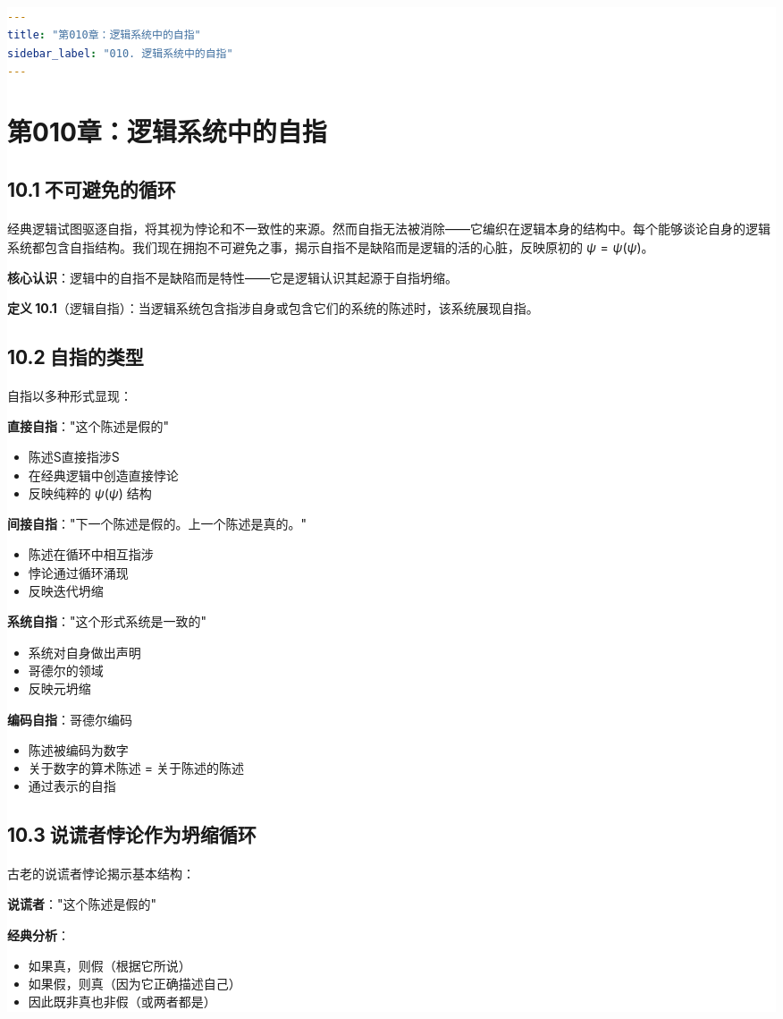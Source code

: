 ```yaml
---
title: "第010章：逻辑系统中的自指"
sidebar_label: "010. 逻辑系统中的自指"
---
```


# 第010章：逻辑系统中的自指

## 10.1 不可避免的循环

经典逻辑试图驱逐自指，将其视为悖论和不一致性的来源。然而自指无法被消除——它编织在逻辑本身的结构中。每个能够谈论自身的逻辑系统都包含自指结构。我们现在拥抱不可避免之事，揭示自指不是缺陷而是逻辑的活的心脏，反映原初的 $\psi = \psi(\psi)$。

**核心认识**：逻辑中的自指不是缺陷而是特性——它是逻辑认识其起源于自指坍缩。

**定义 10.1**（逻辑自指）：当逻辑系统包含指涉自身或包含它们的系统的陈述时，该系统展现自指。

## 10.2 自指的类型

自指以多种形式显现：

**直接自指**："这个陈述是假的"
- 陈述S直接指涉S
- 在经典逻辑中创造直接悖论
- 反映纯粹的 $\psi(\psi)$ 结构

**间接自指**："下一个陈述是假的。上一个陈述是真的。"
- 陈述在循环中相互指涉
- 悖论通过循环涌现
- 反映迭代坍缩

**系统自指**："这个形式系统是一致的"
- 系统对自身做出声明
- 哥德尔的领域
- 反映元坍缩

**编码自指**：哥德尔编码
- 陈述被编码为数字
- 关于数字的算术陈述 = 关于陈述的陈述
- 通过表示的自指

## 10.3 说谎者悖论作为坍缩循环

古老的说谎者悖论揭示基本结构：

**说谎者**："这个陈述是假的"

**经典分析**：
- 如果真，则假（根据它所说）
- 如果假，则真（因为它正确描述自己）
- 因此既非真也非假（或两者都是）
